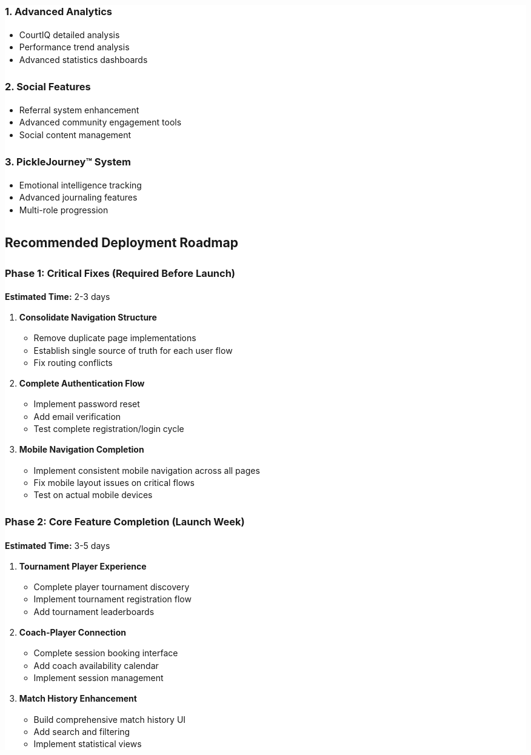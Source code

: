 ### 1. Advanced Analytics
- CourtIQ detailed analysis
- Performance trend analysis
- Advanced statistics dashboards

### 2. Social Features
- Referral system enhancement
- Advanced community engagement tools
- Social content management

### 3. PickleJourney™ System
- Emotional intelligence tracking
- Advanced journaling features
- Multi-role progression

## Recommended Deployment Roadmap

### Phase 1: Critical Fixes (Required Before Launch)
**Estimated Time:** 2-3 days
1. **Consolidate Navigation Structure**
   - Remove duplicate page implementations
   - Establish single source of truth for each user flow
   - Fix routing conflicts

2. **Complete Authentication Flow**
   - Implement password reset
   - Add email verification
   - Test complete registration/login cycle

3. **Mobile Navigation Completion**
   - Implement consistent mobile navigation across all pages
   - Fix mobile layout issues on critical flows
   - Test on actual mobile devices

### Phase 2: Core Feature Completion (Launch Week)
**Estimated Time:** 3-5 days
1. **Tournament Player Experience**
   - Complete player tournament discovery
   - Implement tournament registration flow
   - Add tournament leaderboards

2. **Coach-Player Connection**
   - Complete session booking interface
   - Add coach availability calendar
   - Implement session management

3. **Match History Enhancement**
   - Build comprehensive match history UI
   - Add search and filtering
   - Implement statistical views

